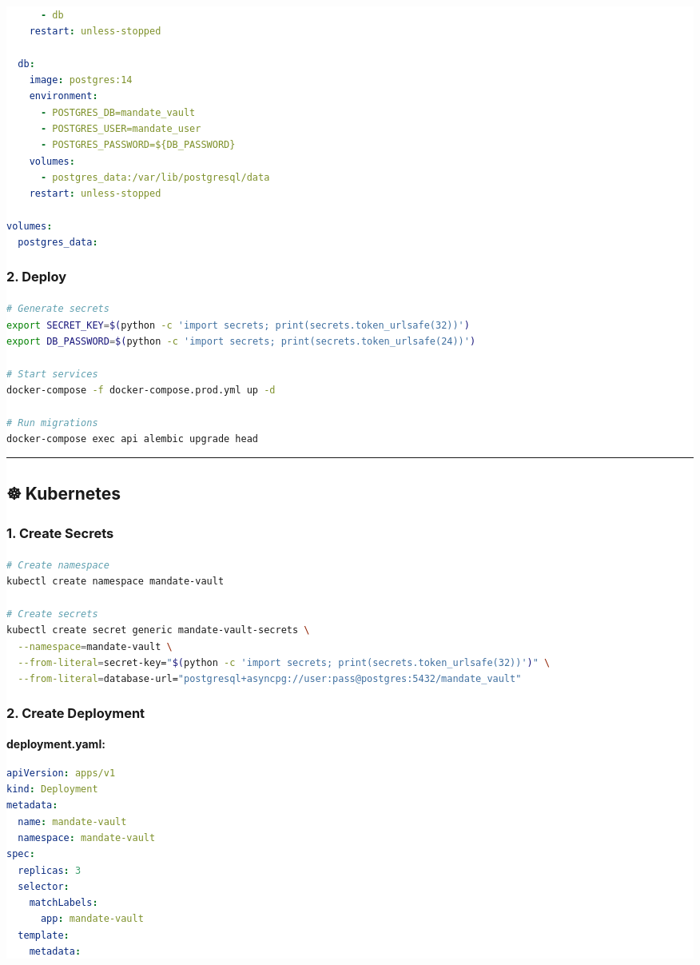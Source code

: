 ```yaml
      - db
    restart: unless-stopped
    
  db:
    image: postgres:14
    environment:
      - POSTGRES_DB=mandate_vault
      - POSTGRES_USER=mandate_user
      - POSTGRES_PASSWORD=${DB_PASSWORD}
    volumes:
      - postgres_data:/var/lib/postgresql/data
    restart: unless-stopped

volumes:
  postgres_data:
```

### 2. Deploy

```bash
# Generate secrets
export SECRET_KEY=$(python -c 'import secrets; print(secrets.token_urlsafe(32))')
export DB_PASSWORD=$(python -c 'import secrets; print(secrets.token_urlsafe(24))')

# Start services
docker-compose -f docker-compose.prod.yml up -d

# Run migrations
docker-compose exec api alembic upgrade head
```

---

## ☸️ Kubernetes

### 1. Create Secrets

```bash
# Create namespace
kubectl create namespace mandate-vault

# Create secrets
kubectl create secret generic mandate-vault-secrets \
  --namespace=mandate-vault \
  --from-literal=secret-key="$(python -c 'import secrets; print(secrets.token_urlsafe(32))')" \
  --from-literal=database-url="postgresql+asyncpg://user:pass@postgres:5432/mandate_vault"
```

### 2. Create Deployment

**deployment.yaml:**
```yaml
apiVersion: apps/v1
kind: Deployment
metadata:
  name: mandate-vault
  namespace: mandate-vault
spec:
  replicas: 3
  selector:
    matchLabels:
      app: mandate-vault
  template:
    metadata:
```